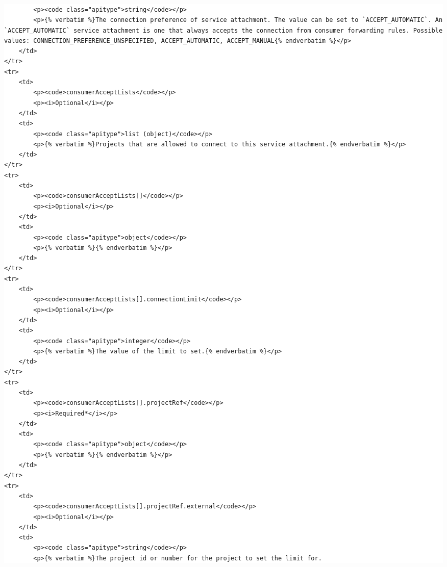             <p><code class="apitype">string</code></p>
            <p>{% verbatim %}The connection preference of service attachment. The value can be set to `ACCEPT_AUTOMATIC`. An `ACCEPT_AUTOMATIC` service attachment is one that always accepts the connection from consumer forwarding rules. Possible values: CONNECTION_PREFERENCE_UNSPECIFIED, ACCEPT_AUTOMATIC, ACCEPT_MANUAL{% endverbatim %}</p>
        </td>
    </tr>
    <tr>
        <td>
            <p><code>consumerAcceptLists</code></p>
            <p><i>Optional</i></p>
        </td>
        <td>
            <p><code class="apitype">list (object)</code></p>
            <p>{% verbatim %}Projects that are allowed to connect to this service attachment.{% endverbatim %}</p>
        </td>
    </tr>
    <tr>
        <td>
            <p><code>consumerAcceptLists[]</code></p>
            <p><i>Optional</i></p>
        </td>
        <td>
            <p><code class="apitype">object</code></p>
            <p>{% verbatim %}{% endverbatim %}</p>
        </td>
    </tr>
    <tr>
        <td>
            <p><code>consumerAcceptLists[].connectionLimit</code></p>
            <p><i>Optional</i></p>
        </td>
        <td>
            <p><code class="apitype">integer</code></p>
            <p>{% verbatim %}The value of the limit to set.{% endverbatim %}</p>
        </td>
    </tr>
    <tr>
        <td>
            <p><code>consumerAcceptLists[].projectRef</code></p>
            <p><i>Required*</i></p>
        </td>
        <td>
            <p><code class="apitype">object</code></p>
            <p>{% verbatim %}{% endverbatim %}</p>
        </td>
    </tr>
    <tr>
        <td>
            <p><code>consumerAcceptLists[].projectRef.external</code></p>
            <p><i>Optional</i></p>
        </td>
        <td>
            <p><code class="apitype">string</code></p>
            <p>{% verbatim %}The project id or number for the project to set the limit for.
